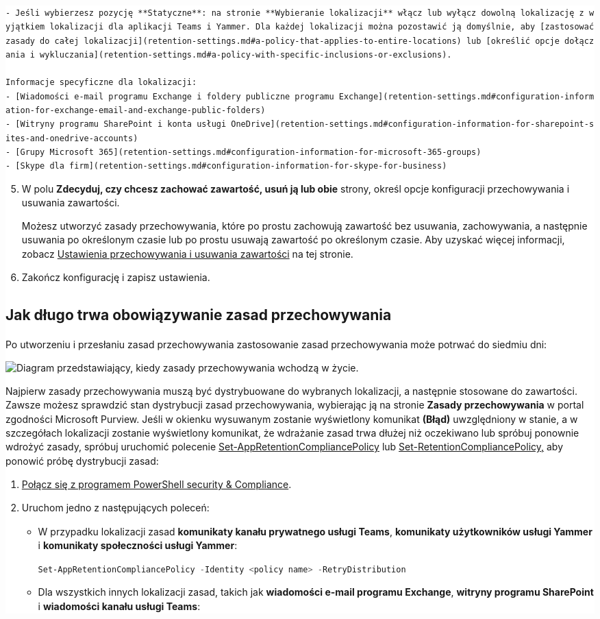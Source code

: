     - Jeśli wybierzesz pozycję **Statyczne**: na stronie **Wybieranie lokalizacji** włącz lub wyłącz dowolną lokalizację z wyjątkiem lokalizacji dla aplikacji Teams i Yammer. Dla każdej lokalizacji można pozostawić ją domyślnie, aby [zastosować zasady do całej lokalizacji](retention-settings.md#a-policy-that-applies-to-entire-locations) lub [określić opcje dołączania i wykluczania](retention-settings.md#a-policy-with-specific-inclusions-or-exclusions).
    
    Informacje specyficzne dla lokalizacji:
    - [Wiadomości e-mail programu Exchange i foldery publiczne programu Exchange](retention-settings.md#configuration-information-for-exchange-email-and-exchange-public-folders)
    - [Witryny programu SharePoint i konta usługi OneDrive](retention-settings.md#configuration-information-for-sharepoint-sites-and-onedrive-accounts)
    - [Grupy Microsoft 365](retention-settings.md#configuration-information-for-microsoft-365-groups)
    - [Skype dla firm](retention-settings.md#configuration-information-for-skype-for-business)

5. W polu **Zdecyduj, czy chcesz zachować zawartość, usuń ją lub obie** strony, określ opcje konfiguracji przechowywania i usuwania zawartości.
    
    Możesz utworzyć zasady przechowywania, które po prostu zachowują zawartość bez usuwania, zachowywania, a następnie usuwania po określonym czasie lub po prostu usuwają zawartość po określonym czasie. Aby uzyskać więcej informacji, zobacz [Ustawienia przechowywania i usuwania zawartości](retention-settings.md#settings-for-retaining-and-deleting-content) na tej stronie.

6. Zakończ konfigurację i zapisz ustawienia.

## <a name="how-long-it-takes-for-retention-policies-to-take-effect"></a>Jak długo trwa obowiązywanie zasad przechowywania

Po utworzeniu i przesłaniu zasad przechowywania zastosowanie zasad przechowywania może potrwać do siedmiu dni:
  
![Diagram przedstawiający, kiedy zasady przechowywania wchodzą w życie.](../media/retention-policy-timings.png)

Najpierw zasady przechowywania muszą być dystrybuowane do wybranych lokalizacji, a następnie stosowane do zawartości. Zawsze możesz sprawdzić stan dystrybucji zasad przechowywania, wybierając ją na stronie **Zasady przechowywania** w portal zgodności Microsoft Purview. Jeśli w okienku wysuwanym zostanie wyświetlony komunikat **(Błąd)** uwzględniony w stanie, a w szczegółach lokalizacji zostanie wyświetlony komunikat, że wdrażanie zasad trwa dłużej niż oczekiwano lub spróbuj ponownie wdrożyć zasady, spróbuj uruchomić polecenie [Set-AppRetentionCompliancePolicy](/powershell/module/exchange/set-appretentioncompliancepolicy) lub [Set-RetentionCompliancePolicy,](/powershell/module/exchange/set-retentioncompliancepolicy) aby ponowić próbę dystrybucji zasad:

1. [Połącz się z programem PowerShell security & Compliance](/powershell/exchange/connect-to-scc-powershell).

2. Uruchom jedno z następujących poleceń:
    
    - W przypadku lokalizacji zasad **komunikaty kanału prywatnego usługi Teams**, **komunikaty użytkowników usługi Yammer** i **komunikaty społeczności usługi Yammer**:
    
        ```PowerShell
        Set-AppRetentionCompliancePolicy -Identity <policy name> -RetryDistribution
        ```
    
    - Dla wszystkich innych lokalizacji zasad, takich jak **wiadomości e-mail programu Exchange**, **witryny programu SharePoint** i **wiadomości kanału usługi Teams**:
    